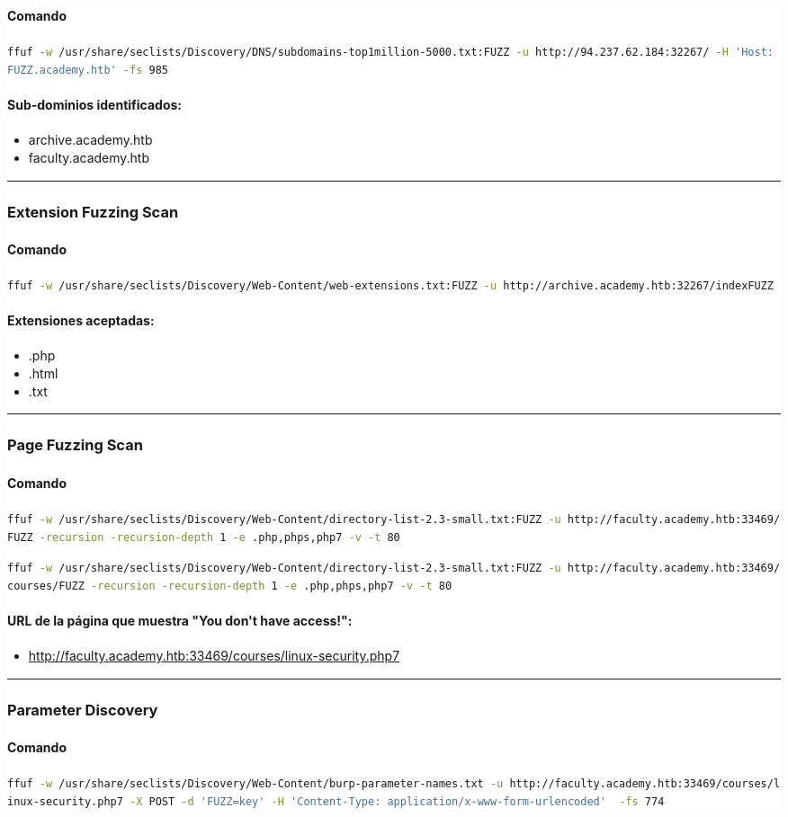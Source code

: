 #### Comando
```bash
ffuf -w /usr/share/seclists/Discovery/DNS/subdomains-top1million-5000.txt:FUZZ -u http://94.237.62.184:32267/ -H 'Host: FUZZ.academy.htb' -fs 985
```

#### Sub-dominios identificados:
- archive.academy.htb
- faculty.academy.htb

---

### Extension Fuzzing Scan

#### Comando
```bash
ffuf -w /usr/share/seclists/Discovery/Web-Content/web-extensions.txt:FUZZ -u http://archive.academy.htb:32267/indexFUZZ
```

#### Extensiones aceptadas:
- .php
- .html
- .txt

---

### Page Fuzzing Scan

#### Comando
```bash
ffuf -w /usr/share/seclists/Discovery/Web-Content/directory-list-2.3-small.txt:FUZZ -u http://faculty.academy.htb:33469/FUZZ -recursion -recursion-depth 1 -e .php,phps,php7 -v -t 80
```
```bash
ffuf -w /usr/share/seclists/Discovery/Web-Content/directory-list-2.3-small.txt:FUZZ -u http://faculty.academy.htb:33469/courses/FUZZ -recursion -recursion-depth 1 -e .php,phps,php7 -v -t 80
```

#### URL de la página que muestra "You don't have access!":
- http://faculty.academy.htb:33469/courses/linux-security.php7

---

### Parameter Discovery

#### Comando
```bash
ffuf -w /usr/share/seclists/Discovery/Web-Content/burp-parameter-names.txt -u http://faculty.academy.htb:33469/courses/linux-security.php7 -X POST -d 'FUZZ=key' -H 'Content-Type: application/x-www-form-urlencoded'  -fs 774
```
